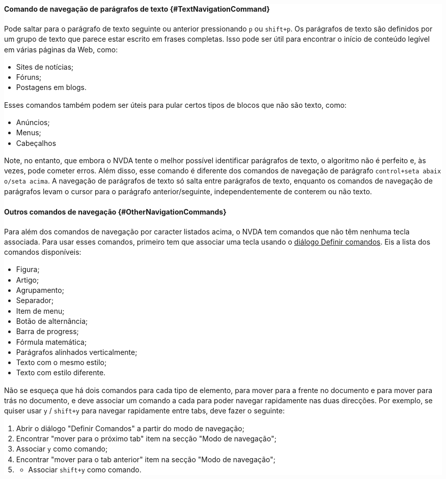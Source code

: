 #### Comando de navegação de parágrafos de texto {#TextNavigationCommand}

Pode saltar para o parágrafo de texto seguinte ou anterior pressionando `p` ou `shift+p`.
Os parágrafos de texto são definidos por um grupo de texto que parece estar escrito em frases completas.
Isso pode ser útil para encontrar o início de conteúdo legível em várias páginas da Web, como:

* Sites de notícias;
* Fóruns;
* Postagens em blogs.

Esses comandos também podem ser úteis para pular certos tipos de blocos que não são texto, como:

* Anúncios;
* Menus;
* Cabeçalhos

Note, no entanto, que embora o NVDA tente o melhor possível identificar parágrafos de texto, o algoritmo não é perfeito e, às vezes, pode cometer erros.
Além disso, esse comando é diferente dos comandos de navegação de parágrafo `control+seta abaixo/seta acima`.
A navegação de parágrafos de texto só salta entre parágrafos de texto, enquanto os comandos de navegação de parágrafos levam o cursor para o parágrafo anterior/seguinte, independentemente de conterem ou não texto.

#### Outros comandos de navegação {#OtherNavigationCommands}

Para além dos comandos de navegação por caracter listados acima, o NVDA tem comandos que não têm nenhuma tecla associada.
Para usar esses comandos, primeiro tem que associar uma tecla usando o [diálogo Definir comandos](#InputGestures).
Eis a lista dos comandos disponíveis:

* Figura;
* Artigo;
* Agrupamento;
* Separador;
* Item de menu;
* Botão de alternância;
* Barra de progress;
* Fórmula matemática;
* Parágrafos alinhados verticalmente;
* Texto com o mesmo estilo;
* Texto com estilo diferente.

Não se esqueça que há dois comandos para cada tipo de elemento, para mover para a frente no documento e para mover para trás no documento, e deve associar um comando a cada para poder navegar rapidamente nas duas direcções.
Por exemplo, se quiser usar `y` / `shift+y` para navegar rapidamente entre tabs, deve fazer o seguinte:

1. Abrir o diálogo "Definir Comandos" a partir do modo de navegação;
1. Encontrar "mover para o próximo tab" item na secção "Modo de navegação";
1. Associar `y` como comando;
1. Encontrar "mover para o tab anterior" item na secção "Modo de navegação";
1. + Associar `shift+y` como comando.
